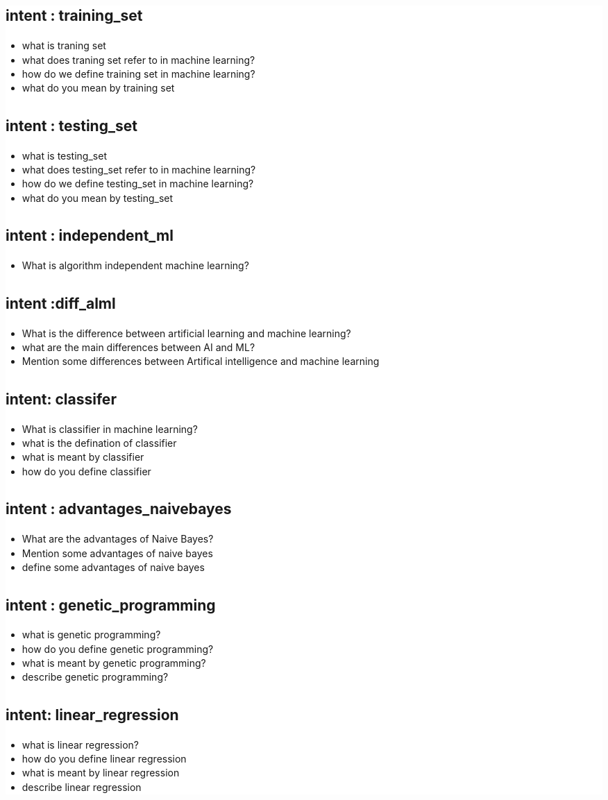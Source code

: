 

## intent : training_set

- what is traning set
- what does traning set refer to in machine learning?
- how do we define training set in machine learning?
- what do you mean by training set 



## intent : testing_set

- what is testing_set
- what does testing_set refer to in machine learning?
- how do we define testing_set in machine learning?
- what do you mean by testing_set



## intent : independent_ml
- What is algorithm independent machine learning?


## intent :diff_alml
- What is the difference between artificial learning and machine learning?
- what are the main differences between AI and ML?
- Mention some differences between Artifical intelligence and machine learning



## intent: classifer
- What is classifier in machine learning? 
- what is the defination of classifier
- what is meant by classifier
- how do you define classifier


## intent : advantages_naivebayes
- What are the advantages of Naive Bayes?
- Mention some advantages of naive bayes
- define some advantages of naive bayes



## intent : genetic_programming
- what is genetic programming?
- how do you define genetic programming?
- what is meant by genetic programming?
- describe genetic programming?



## intent: linear_regression
- what is linear regression?
- how do you define linear regression
- what is meant by linear regression
- describe linear regression
